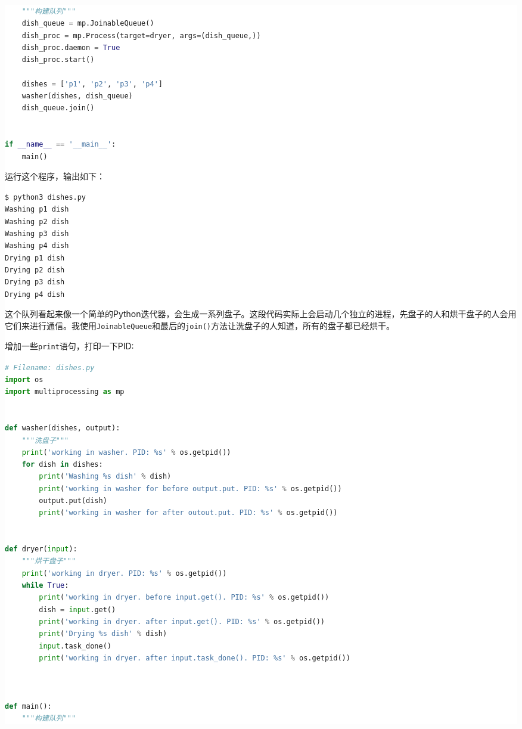 ```py
    """构建队列"""
    dish_queue = mp.JoinableQueue()
    dish_proc = mp.Process(target=dryer, args=(dish_queue,))
    dish_proc.daemon = True
    dish_proc.start()

    dishes = ['p1', 'p2', 'p3', 'p4']
    washer(dishes, dish_queue)
    dish_queue.join()


if __name__ == '__main__':
    main()
```

运行这个程序，输出如下：

```sh
$ python3 dishes.py
Washing p1 dish
Washing p2 dish
Washing p3 dish
Washing p4 dish
Drying p1 dish
Drying p2 dish
Drying p3 dish
Drying p4 dish
```

这个队列看起来像一个简单的Python迭代器，会生成一系列盘子。这段代码实际上会启动几个独立的进程，先盘子的人和烘干盘子的人会用它们来进行通信。我使用`JoinableQueue`和最后的`join()`方法让洗盘子的人知道，所有的盘子都已经烘干。


增加一些`print`语句，打印一下PID:

```py
# Filename: dishes.py
import os
import multiprocessing as mp


def washer(dishes, output):
    """洗盘子"""
    print('working in washer. PID: %s' % os.getpid())
    for dish in dishes:
        print('Washing %s dish' % dish)
        print('working in washer for before output.put. PID: %s' % os.getpid())
        output.put(dish)
        print('working in washer for after outout.put. PID: %s' % os.getpid())


def dryer(input):
    """烘干盘子"""
    print('working in dryer. PID: %s' % os.getpid())
    while True:
        print('working in dryer. before input.get(). PID: %s' % os.getpid())
        dish = input.get()
        print('working in dryer. after input.get(). PID: %s' % os.getpid())
        print('Drying %s dish' % dish)
        input.task_done()
        print('working in dryer. after input.task_done(). PID: %s' % os.getpid())



def main():
    """构建队列"""
```